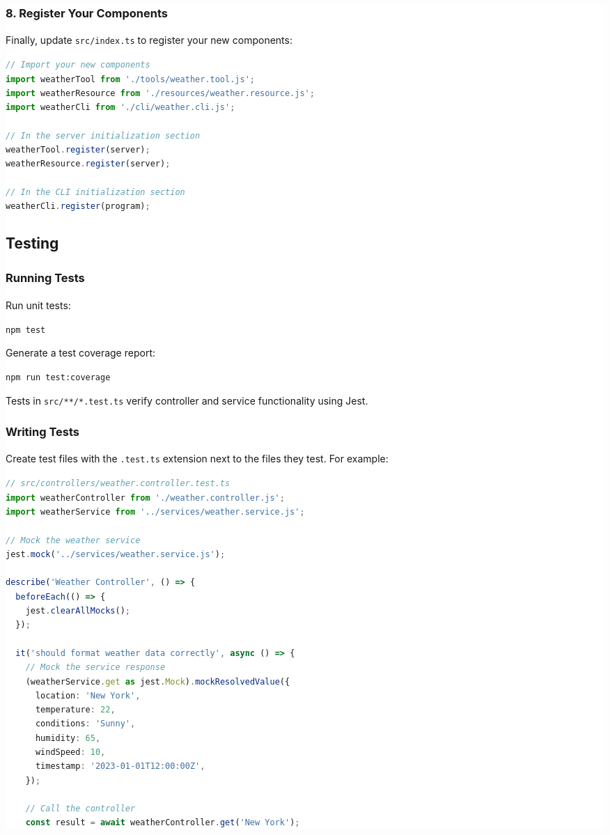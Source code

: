 ### 8. Register Your Components

Finally, update `src/index.ts` to register your new components:

```typescript
// Import your new components
import weatherTool from './tools/weather.tool.js';
import weatherResource from './resources/weather.resource.js';
import weatherCli from './cli/weather.cli.js';

// In the server initialization section
weatherTool.register(server);
weatherResource.register(server);

// In the CLI initialization section
weatherCli.register(program);
```

## Testing

### Running Tests

Run unit tests:

```bash
npm test
```

Generate a test coverage report:

```bash
npm run test:coverage
```

Tests in `src/**/*.test.ts` verify controller and service functionality using Jest.

### Writing Tests

Create test files with the `.test.ts` extension next to the files they test. For example:

```typescript
// src/controllers/weather.controller.test.ts
import weatherController from './weather.controller.js';
import weatherService from '../services/weather.service.js';

// Mock the weather service
jest.mock('../services/weather.service.js');

describe('Weather Controller', () => {
  beforeEach(() => {
    jest.clearAllMocks();
  });

  it('should format weather data correctly', async () => {
    // Mock the service response
    (weatherService.get as jest.Mock).mockResolvedValue({
      location: 'New York',
      temperature: 22,
      conditions: 'Sunny',
      humidity: 65,
      windSpeed: 10,
      timestamp: '2023-01-01T12:00:00Z',
    });

    // Call the controller
    const result = await weatherController.get('New York');

```